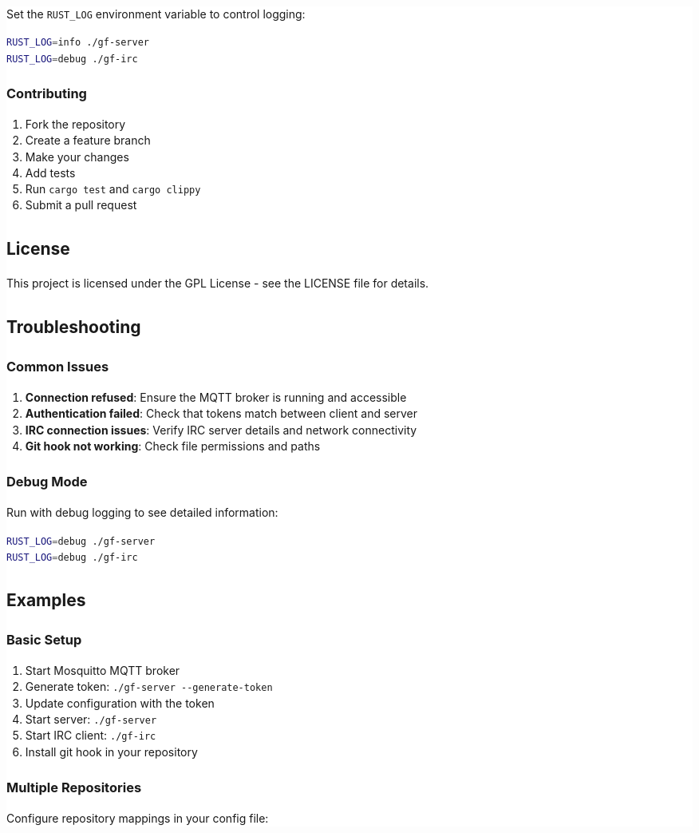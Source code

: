 Set the `RUST_LOG` environment variable to control logging:

```bash
RUST_LOG=info ./gf-server
RUST_LOG=debug ./gf-irc
```

### Contributing

1. Fork the repository
2. Create a feature branch
3. Make your changes
4. Add tests
5. Run `cargo test` and `cargo clippy`
6. Submit a pull request

## License

This project is licensed under the GPL License - see the LICENSE file for details.

## Troubleshooting

### Common Issues

1. **Connection refused**: Ensure the MQTT broker is running and accessible
2. **Authentication failed**: Check that tokens match between client and server
3. **IRC connection issues**: Verify IRC server details and network connectivity
4. **Git hook not working**: Check file permissions and paths

### Debug Mode

Run with debug logging to see detailed information:

```bash
RUST_LOG=debug ./gf-server
RUST_LOG=debug ./gf-irc
```

## Examples

### Basic Setup

1. Start Mosquitto MQTT broker
2. Generate token: `./gf-server --generate-token`
3. Update configuration with the token
4. Start server: `./gf-server`
5. Start IRC client: `./gf-irc`
6. Install git hook in your repository

### Multiple Repositories

Configure repository mappings in your config file:
